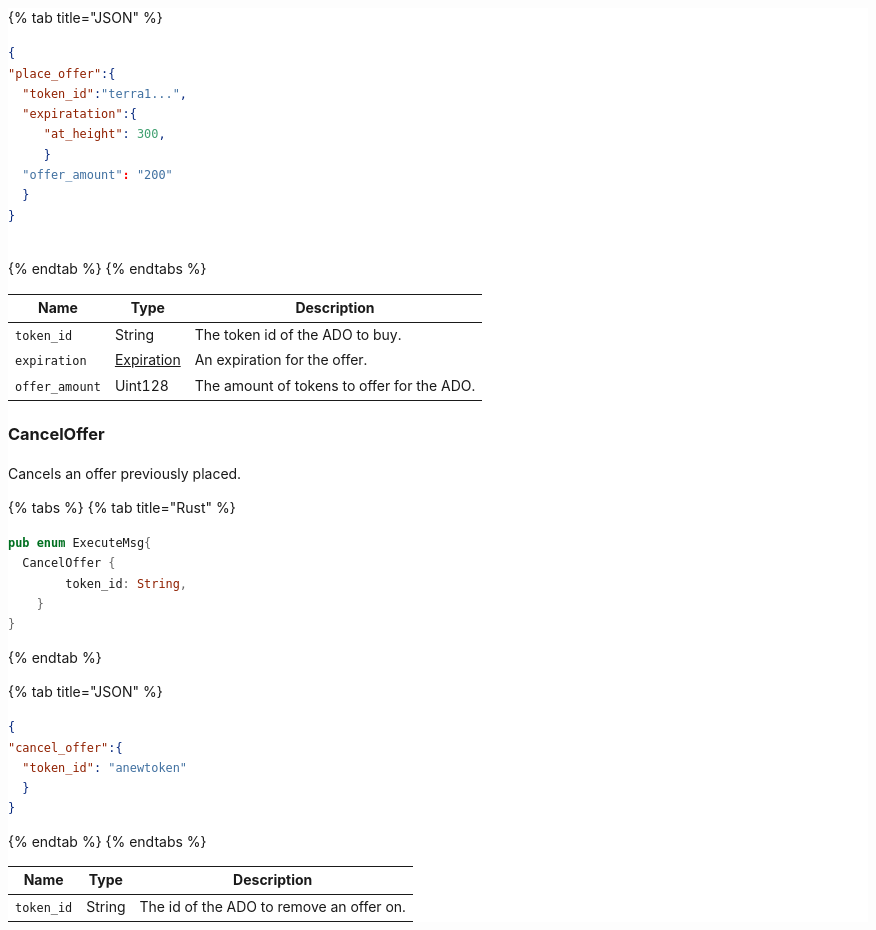 {% tab title="JSON" %}
```json
{
"place_offer":{
  "token_id":"terra1...",
  "expiratation":{
     "at_height": 300,
     }
  "offer_amount": "200"
  }
}
  
```
{% endtab %}
{% endtabs %}

| Name           | Type                                        | Description                                 |
| -------------- | ------------------------------------------- | ------------------------------------------- |
| `token_id`     | String                                      | The token id of the ADO to buy.             |
| `expiration`   | [Expiration](../common-types/expiration.md) | An expiration for the offer.                |
| `offer_amount` | Uint128                                     | The amount of tokens to offer for the ADO.  |

### CancelOffer

Cancels an offer previously placed.

{% tabs %}
{% tab title="Rust" %}
```rust
pub enum ExecuteMsg{
  CancelOffer {
        token_id: String,
    }
}
```
{% endtab %}

{% tab title="JSON" %}
```json
{
"cancel_offer":{
  "token_id": "anewtoken"
  }
}
```
{% endtab %}
{% endtabs %}

| Name       | Type   | Description                               |
| ---------- | ------ | ----------------------------------------- |
| `token_id` | String | The id of the ADO to remove an offer on.  |

